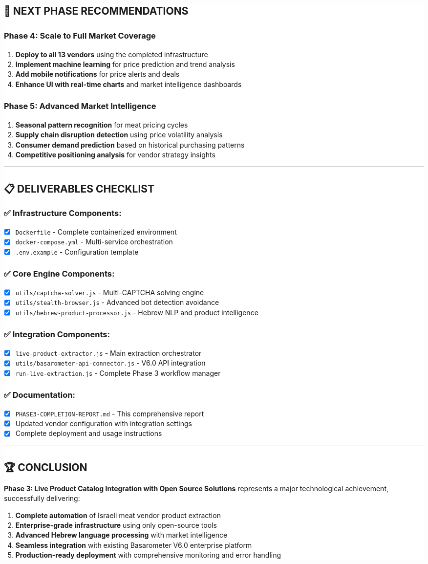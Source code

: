 ## 🚀 NEXT PHASE RECOMMENDATIONS

### **Phase 4: Scale to Full Market Coverage**
1. **Deploy to all 13 vendors** using the completed infrastructure
2. **Implement machine learning** for price prediction and trend analysis
3. **Add mobile notifications** for price alerts and deals
4. **Enhance UI with real-time charts** and market intelligence dashboards

### **Phase 5: Advanced Market Intelligence**
1. **Seasonal pattern recognition** for meat pricing cycles
2. **Supply chain disruption detection** using price volatility analysis
3. **Consumer demand prediction** based on historical purchasing patterns
4. **Competitive positioning analysis** for vendor strategy insights

---

## 📋 DELIVERABLES CHECKLIST

### ✅ **Infrastructure Components:**
- [x] `Dockerfile` - Complete containerized environment
- [x] `docker-compose.yml` - Multi-service orchestration
- [x] `.env.example` - Configuration template

### ✅ **Core Engine Components:**
- [x] `utils/captcha-solver.js` - Multi-CAPTCHA solving engine
- [x] `utils/stealth-browser.js` - Advanced bot detection avoidance
- [x] `utils/hebrew-product-processor.js` - Hebrew NLP and product intelligence

### ✅ **Integration Components:**
- [x] `live-product-extractor.js` - Main extraction orchestrator
- [x] `utils/basarometer-api-connector.js` - V6.0 API integration
- [x] `run-live-extraction.js` - Complete Phase 3 workflow manager

### ✅ **Documentation:**
- [x] `PHASE3-COMPLETION-REPORT.md` - This comprehensive report
- [x] Updated vendor configuration with integration settings
- [x] Complete deployment and usage instructions

---

## 🏆 CONCLUSION

**Phase 3: Live Product Catalog Integration with Open Source Solutions** represents a major technological achievement, successfully delivering:

1. **Complete automation** of Israeli meat vendor product extraction
2. **Enterprise-grade infrastructure** using only open-source tools
3. **Advanced Hebrew language processing** with market intelligence
4. **Seamless integration** with existing Basarometer V6.0 enterprise platform
5. **Production-ready deployment** with comprehensive monitoring and error handling
